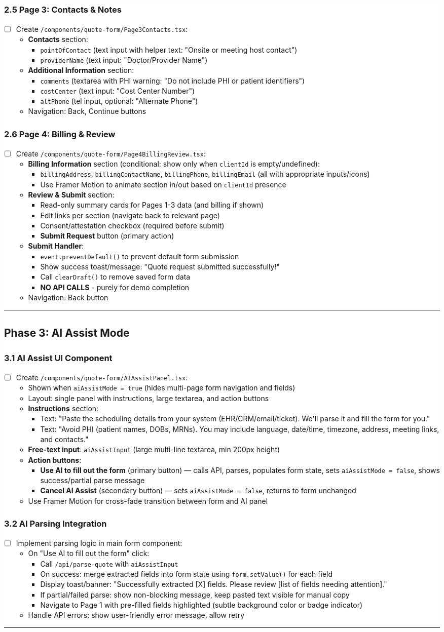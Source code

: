 ### 2.5 Page 3: Contacts & Notes
- [ ] Create `/components/quote-form/Page3Contacts.tsx`:
  - **Contacts** section:
    - `pointOfContact` (text input with helper text: "Onsite or meeting host contact")
    - `providerName` (text input: "Doctor/Provider Name")
  - **Additional Information** section:
    - `comments` (textarea with PHI warning: "Do not include PHI or patient identifiers")
    - `costCenter` (text input: "Cost Center Number")
    - `altPhone` (tel input, optional: "Alternate Phone")
  - Navigation: Back, Continue buttons

### 2.6 Page 4: Billing & Review
- [ ] Create `/components/quote-form/Page4BillingReview.tsx`:
  - **Billing Information** section (conditional: show only when `clientId` is empty/undefined):
    - `billingAddress`, `billingContactName`, `billingPhone`, `billingEmail` (all with appropriate inputs/icons)
    - Use Framer Motion to animate section in/out based on `clientId` presence
  - **Review & Submit** section:
    - Read-only summary cards for Pages 1-3 data (and billing if shown)
    - Edit links per section (navigate back to relevant page)
    - Consent/attestation checkbox (required before submit)
    - **Submit Request** button (primary action)
  - **Submit Handler**: 
    - `event.preventDefault()` to prevent default form submission
    - Show success toast/message: "Quote request submitted successfully!"
    - Call `clearDraft()` to remove saved form data
    - **NO API CALLS** - purely for demo completion
  - Navigation: Back button

---

## Phase 3: AI Assist Mode

### 3.1 AI Assist UI Component
- [ ] Create `/components/quote-form/AIAssistPanel.tsx`:
  - Shown when `aiAssistMode = true` (hides multi-page form navigation and fields)
  - Layout: single panel with instructions, large textarea, and action buttons
  - **Instructions** section:
    - Text: "Paste the scheduling details from your system (EHR/CRM/email/ticket). We'll parse it and fill the form for you."
    - Text: "Avoid PHI (patient names, DOBs, MRNs). You may include language, date/time, timezone, address, meeting links, and contacts."
  - **Free-text input**: `aiAssistInput` (large multi-line textarea, min 200px height)
  - **Action buttons**:
    - **Use AI to fill out the form** (primary button) — calls API, parses, populates form state, sets `aiAssistMode = false`, shows success/partial parse message
    - **Cancel AI Assist** (secondary button) — sets `aiAssistMode = false`, returns to form unchanged
  - Use Framer Motion for cross-fade transition between form and AI panel

### 3.2 AI Parsing Integration
- [ ] Implement parsing logic in main form component:
  - On "Use AI to fill out the form" click:
    - Call `/api/parse-quote` with `aiAssistInput`
    - On success: merge extracted fields into form state using `form.setValue()` for each field
    - Display toast/banner: "Successfully extracted [X] fields. Please review [list of fields needing attention]."
    - If partial/failed parse: show non-blocking message, keep pasted text visible for manual copy
    - Navigate to Page 1 with pre-filled fields highlighted (subtle background color or badge indicator)
  - Handle API errors: show user-friendly error message, allow retry

---